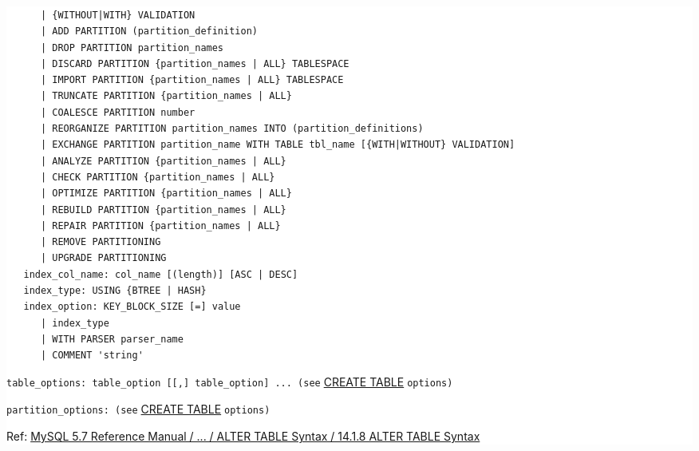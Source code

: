 ```
      | {WITHOUT|WITH} VALIDATION
      | ADD PARTITION (partition_definition)
      | DROP PARTITION partition_names
      | DISCARD PARTITION {partition_names | ALL} TABLESPACE
      | IMPORT PARTITION {partition_names | ALL} TABLESPACE
      | TRUNCATE PARTITION {partition_names | ALL}
      | COALESCE PARTITION number
      | REORGANIZE PARTITION partition_names INTO (partition_definitions)
      | EXCHANGE PARTITION partition_name WITH TABLE tbl_name [{WITH|WITHOUT} VALIDATION]
      | ANALYZE PARTITION {partition_names | ALL}
      | CHECK PARTITION {partition_names | ALL}
      | OPTIMIZE PARTITION {partition_names | ALL}
      | REBUILD PARTITION {partition_names | ALL}
      | REPAIR PARTITION {partition_names | ALL}
      | REMOVE PARTITIONING
      | UPGRADE PARTITIONING
   index_col_name: col_name [(length)] [ASC | DESC]
   index_type: USING {BTREE | HASH}
   index_option: KEY_BLOCK_SIZE [=] value
      | index_type
      | WITH PARSER parser_name
      | COMMENT 'string'

```

`table_options: table_option [[,] table_option] ... (see` [CREATE TABLE](http://dev.mysql.com/doc/refman/5.7/en/create-table.html) `options)`

`partition_options: (see` [CREATE TABLE](http://dev.mysql.com/doc/refman/5.7/en/create-table.html) `options)`

Ref: [MySQL 5.7 Reference Manual  /  ...  /  ALTER TABLE Syntax / 14.1.8 ALTER TABLE Syntax](http://dev.mysql.com/doc/refman/5.7/en/alter-table.html)

